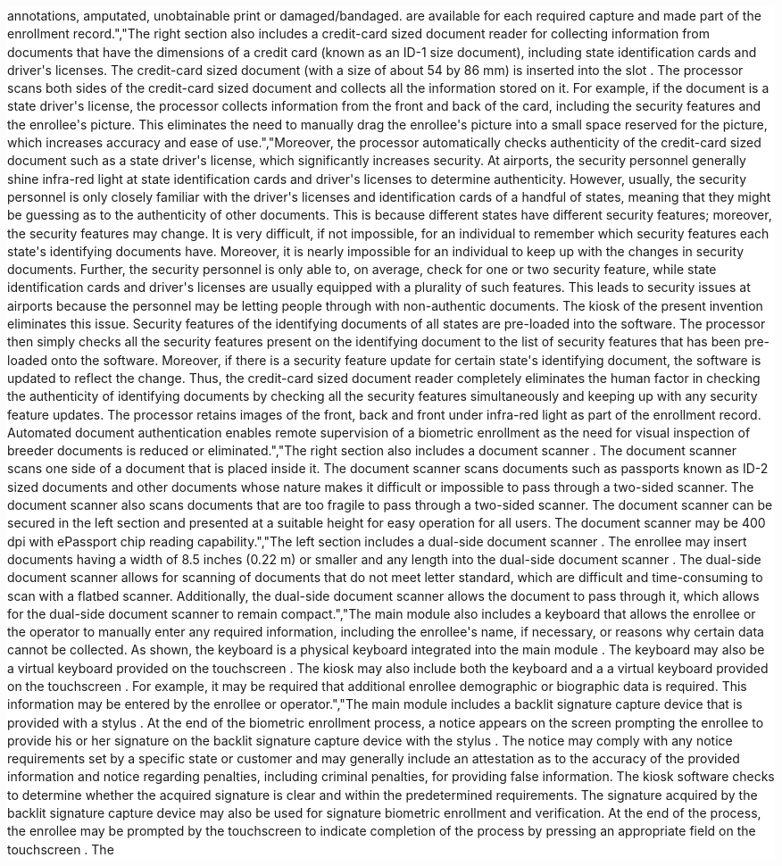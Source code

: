 annotations, amputated, unobtainable print or damaged\/bandaged. are available for each required capture and made part of the enrollment record.","The right section  also includes a credit-card sized document reader  for collecting information from documents that have the dimensions of a credit card (known as an ID-1 size document), including state identification cards and driver's licenses. The credit-card sized document (with a size of about 54 by 86 mm) is inserted into the slot . The processor scans both sides of the credit-card sized document and collects all the information stored on it. For example, if the document is a state driver's license, the processor collects information from the front and back of the card, including the security features and the enrollee's picture. This eliminates the need to manually drag the enrollee's picture into a small space reserved for the picture, which increases accuracy and ease of use.","Moreover, the processor automatically checks authenticity of the credit-card sized document such as a state driver's license, which significantly increases security. At airports, the security personnel generally shine infra-red light at state identification cards and driver's licenses to determine authenticity. However, usually, the security personnel is only closely familiar with the driver's licenses and identification cards of a handful of states, meaning that they might be guessing as to the authenticity of other documents. This is because different states have different security features; moreover, the security features may change. It is very difficult, if not impossible, for an individual to remember which security features each state's identifying documents have. Moreover, it is nearly impossible for an individual to keep up with the changes in security documents. Further, the security personnel is only able to, on average, check for one or two security feature, while state identification cards and driver's licenses are usually equipped with a plurality of such features. This leads to security issues at airports because the personnel may be letting people through with non-authentic documents. The kiosk  of the present invention eliminates this issue. Security features of the identifying documents of all states are pre-loaded into the software. The processor  then simply checks all the security features present on the identifying document to the list of security features that has been pre-loaded onto the software. Moreover, if there is a security feature update for certain state's identifying document, the software is updated to reflect the change. Thus, the credit-card sized document reader  completely eliminates the human factor in checking the authenticity of identifying documents by checking all the security features simultaneously and keeping up with any security feature updates. The processor retains images of the front, back and front under infra-red light as part of the enrollment record. Automated document authentication enables remote supervision of a biometric enrollment as the need for visual inspection of breeder documents is reduced or eliminated.","The right section  also includes a document scanner . The document scanner  scans one side of a document that is placed inside it. The document scanner  scans documents such as passports known as ID-2 sized documents and other documents whose nature makes it difficult or impossible to pass through a two-sided scanner. The document scanner  also scans documents that are too fragile to pass through a two-sided scanner. The document scanner  can be secured in the left section  and presented at a suitable height for easy operation for all users. The document scanner  may be 400 dpi with ePassport chip reading capability.","The left section  includes a dual-side document scanner . The enrollee may insert documents having a width of 8.5 inches (0.22 m) or smaller and any length into the dual-side document scanner . The dual-side document scanner  allows for scanning of documents that do not meet letter standard, which are difficult and time-consuming to scan with a flatbed scanner. Additionally, the dual-side document scanner  allows the document to pass through it, which allows for the dual-side document scanner  to remain compact.","The main module  also includes a keyboard  that allows the enrollee or the operator to manually enter any required information, including the enrollee's name, if necessary, or reasons why certain data cannot be collected. As shown, the keyboard  is a physical keyboard integrated into the main module . The keyboard may also be a virtual keyboard provided on the touchscreen . The kiosk  may also include both the keyboard  and a a virtual keyboard provided on the touchscreen . For example, it may be required that additional enrollee demographic or biographic data is required. This information may be entered by the enrollee or operator.","The main module  includes a backlit signature capture device  that is provided with a stylus . At the end of the biometric enrollment process, a notice appears on the screen  prompting the enrollee to provide his or her signature on the backlit signature capture device  with the stylus . The notice may comply with any notice requirements set by a specific state or customer and may generally include an attestation as to the accuracy of the provided information and notice regarding penalties, including criminal penalties, for providing false information. The kiosk software checks to determine whether the acquired signature is clear and within the predetermined requirements. The signature acquired by the backlit signature capture device  may also be used for signature biometric enrollment and verification. At the end of the process, the enrollee may be prompted by the touchscreen  to indicate completion of the process by pressing an appropriate field on the touchscreen . The